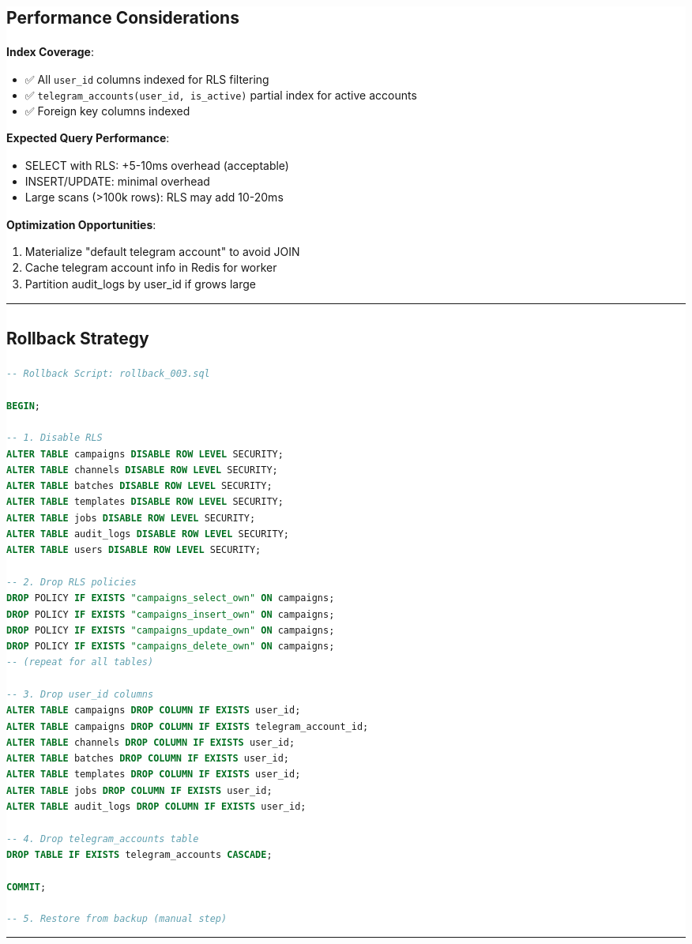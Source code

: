 
## Performance Considerations

**Index Coverage**:
- ✅ All `user_id` columns indexed for RLS filtering
- ✅ `telegram_accounts(user_id, is_active)` partial index for active accounts
- ✅ Foreign key columns indexed

**Expected Query Performance**:
- SELECT with RLS: +5-10ms overhead (acceptable)
- INSERT/UPDATE: minimal overhead
- Large scans (>100k rows): RLS may add 10-20ms

**Optimization Opportunities**:
1. Materialize "default telegram account" to avoid JOIN
2. Cache telegram account info in Redis for worker
3. Partition audit_logs by user_id if grows large

---

## Rollback Strategy

```sql
-- Rollback Script: rollback_003.sql

BEGIN;

-- 1. Disable RLS
ALTER TABLE campaigns DISABLE ROW LEVEL SECURITY;
ALTER TABLE channels DISABLE ROW LEVEL SECURITY;
ALTER TABLE batches DISABLE ROW LEVEL SECURITY;
ALTER TABLE templates DISABLE ROW LEVEL SECURITY;
ALTER TABLE jobs DISABLE ROW LEVEL SECURITY;
ALTER TABLE audit_logs DISABLE ROW LEVEL SECURITY;
ALTER TABLE users DISABLE ROW LEVEL SECURITY;

-- 2. Drop RLS policies
DROP POLICY IF EXISTS "campaigns_select_own" ON campaigns;
DROP POLICY IF EXISTS "campaigns_insert_own" ON campaigns;
DROP POLICY IF EXISTS "campaigns_update_own" ON campaigns;
DROP POLICY IF EXISTS "campaigns_delete_own" ON campaigns;
-- (repeat for all tables)

-- 3. Drop user_id columns
ALTER TABLE campaigns DROP COLUMN IF EXISTS user_id;
ALTER TABLE campaigns DROP COLUMN IF EXISTS telegram_account_id;
ALTER TABLE channels DROP COLUMN IF EXISTS user_id;
ALTER TABLE batches DROP COLUMN IF EXISTS user_id;
ALTER TABLE templates DROP COLUMN IF EXISTS user_id;
ALTER TABLE jobs DROP COLUMN IF EXISTS user_id;
ALTER TABLE audit_logs DROP COLUMN IF EXISTS user_id;

-- 4. Drop telegram_accounts table
DROP TABLE IF EXISTS telegram_accounts CASCADE;

COMMIT;

-- 5. Restore from backup (manual step)
```

---